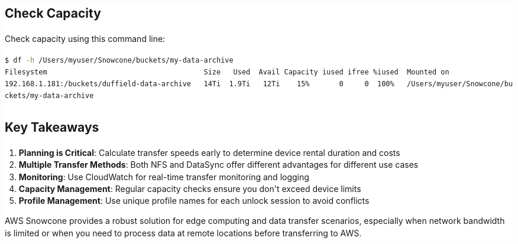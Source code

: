 ## Check Capacity

Check capacity using this command line:

```bash
$ df -h /Users/myuser/Snowcone/buckets/my-data-archive
Filesystem                                     Size   Used  Avail Capacity iused ifree %iused  Mounted on
192.168.1.181:/buckets/duffield-data-archive   14Ti  1.9Ti   12Ti    15%       0     0  100%   /Users/myuser/Snowcone/buckets/my-data-archive
```

## Key Takeaways

1. **Planning is Critical**: Calculate transfer speeds early to determine device rental duration and costs
2. **Multiple Transfer Methods**: Both NFS and DataSync offer different advantages for different use cases
3. **Monitoring**: Use CloudWatch for real-time transfer monitoring and logging
4. **Capacity Management**: Regular capacity checks ensure you don't exceed device limits
5. **Profile Management**: Use unique profile names for each unlock session to avoid conflicts

AWS Snowcone provides a robust solution for edge computing and data transfer scenarios, especially when network bandwidth is limited or when you need to process data at remote locations before transferring to AWS.
